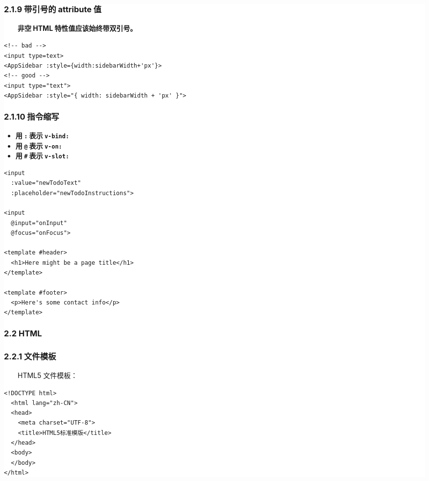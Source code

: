 ### 2.1.9 带引号的 attribute 值

　　**非空 HTML 特性值应该始终带双引号。**

```text
<!-- bad -->
<input type=text>
<AppSidebar :style={width:sidebarWidth+'px'}>
<!-- good -->
<input type="text">
<AppSidebar :style="{ width: sidebarWidth + 'px' }">
```

### 2.1.10 指令缩写

* **用 `:` 表示 `v-bind:`**
* **用 `@` 表示 `v-on:`**
* **用 `#` 表示 `v-slot:`**

```text
<input
  :value="newTodoText"
  :placeholder="newTodoInstructions">
​
<input
  @input="onInput"
  @focus="onFocus">
​
<template #header>
  <h1>Here might be a page title</h1>
</template>
​
<template #footer>
  <p>Here's some contact info</p>
</template>
```

### **2.2 HTML**

### 2.2.1 文件模板

　　HTML5 文件模板：

```text
<!DOCTYPE html>
  <html lang="zh-CN">
  <head>
    <meta charset="UTF-8">
    <title>HTML5标准模版</title>
  </head>
  <body>
  </body>
</html>
```

